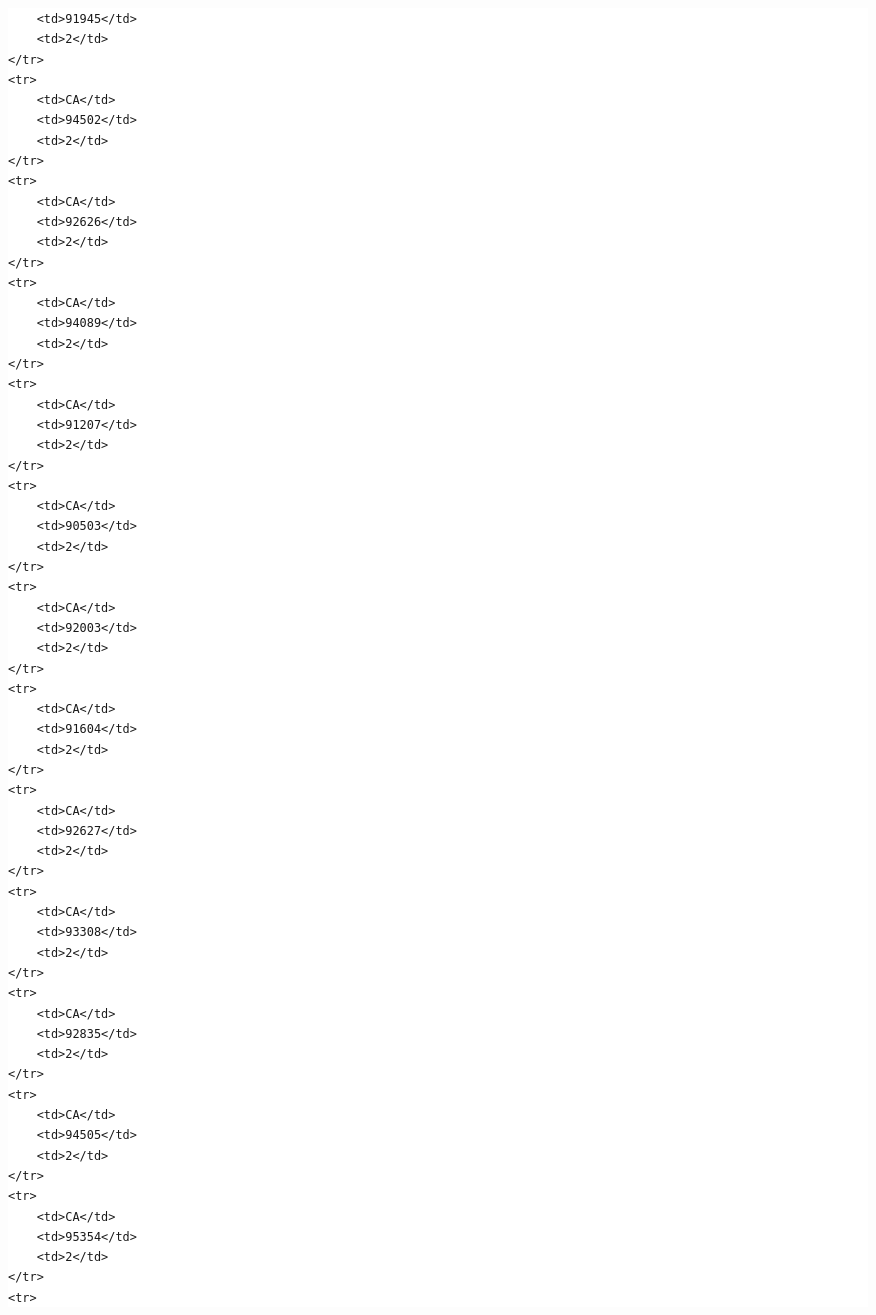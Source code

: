         <td>91945</td>
        <td>2</td>
    </tr>
    <tr>
        <td>CA</td>
        <td>94502</td>
        <td>2</td>
    </tr>
    <tr>
        <td>CA</td>
        <td>92626</td>
        <td>2</td>
    </tr>
    <tr>
        <td>CA</td>
        <td>94089</td>
        <td>2</td>
    </tr>
    <tr>
        <td>CA</td>
        <td>91207</td>
        <td>2</td>
    </tr>
    <tr>
        <td>CA</td>
        <td>90503</td>
        <td>2</td>
    </tr>
    <tr>
        <td>CA</td>
        <td>92003</td>
        <td>2</td>
    </tr>
    <tr>
        <td>CA</td>
        <td>91604</td>
        <td>2</td>
    </tr>
    <tr>
        <td>CA</td>
        <td>92627</td>
        <td>2</td>
    </tr>
    <tr>
        <td>CA</td>
        <td>93308</td>
        <td>2</td>
    </tr>
    <tr>
        <td>CA</td>
        <td>92835</td>
        <td>2</td>
    </tr>
    <tr>
        <td>CA</td>
        <td>94505</td>
        <td>2</td>
    </tr>
    <tr>
        <td>CA</td>
        <td>95354</td>
        <td>2</td>
    </tr>
    <tr>